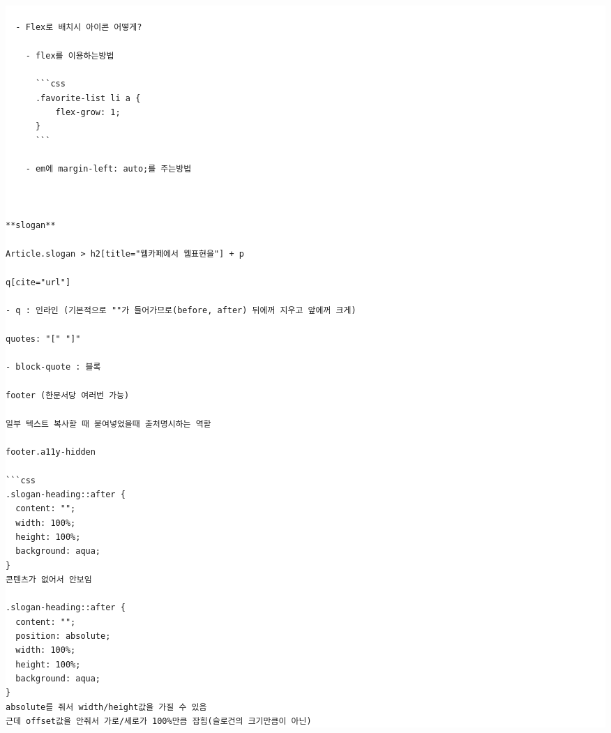   ```

    - Flex로 배치시 아이콘 어떻게?

      - flex를 이용하는방법

        ```css
        .favorite-list li a {
            flex-grow: 1;
        }
        ```

      - em에 margin-left: auto;를 주는방법



**slogan**

Article.slogan > h2[title="웹카페에서 웹표현을"] + p

q[cite="url"]

- q : 인라인 (기본적으로 ""가 들어가므로(before, after) 뒤에꺼 지우고 앞에꺼 크게)

  quotes: "[" "]"

- block-quote : 블록

footer (한문서당 여러번 가능)

일부 텍스트 복사할 때 붙여넣었을때 출처명시하는 역할 

footer.a11y-hidden

```css
.slogan-heading::after {
    content: "";
    width: 100%;
    height: 100%;
    background: aqua;
}
콘텐츠가 없어서 안보임

.slogan-heading::after {
    content: "";
    position: absolute;
    width: 100%;
    height: 100%;
    background: aqua;
}
absolute를 줘서 width/height값을 가질 수 있음
근데 offset값을 안줘서 가로/세로가 100%만큼 잡힘(슬로건의 크기만큼이 아닌)
```

